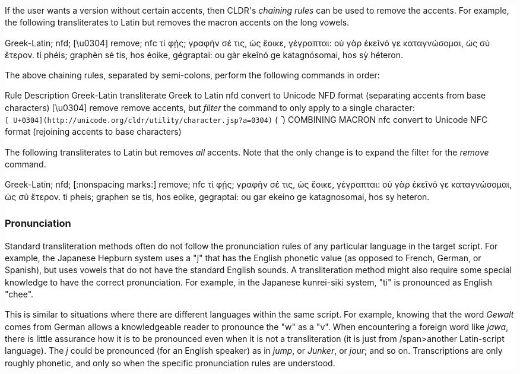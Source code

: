 If the user wants a version without certain accents, then CLDR's *chaining
rules* can be                                   used to remove the accents. For
example, the following transliterates to Latin but
removes the macron accents on the long vowels.

Greek-Latin; nfd; \[\\u0304\] remove; nfc
τί φῄς; γραφὴν σέ τις, ὡς ἔοικε, γέγραπται: οὐ γὰρ ἐκεῖνό γε καταγνώσομαι,
ὡς σὺ ἕτερον.                                                    tí phéis;
graphèn sé tis, hos éoike, gégraptai: ou gàr ekeînó ge katagnósomai,
hos sỳ héteron.

The above chaining rules, separated by semi-colons, perform the following
commands in order:

Rule
Description
Greek-Latin
transliterate Greek to Latin
nfd
convert to Unicode NFD format (separating accents from base characters)
\[\\u0304\] remove
remove accents, but *filter* the command to only apply to a single
character: `                                                    [
U+0304](http://unicode.org/cldr/utility/character.jsp?a=0304)` ( ̄ ) COMBINING
MACRON
nfc
convert to Unicode NFC format (rejoining accents to base characters)

The following transliterates to Latin but removes *all* accents. Note
that the only change is to expand the filter for the *remove* command.

Greek-Latin; nfd; \[:nonspacing marks:\] remove; nfc
τί φῄς; γραφὴν σέ τις, ὡς ἔοικε, γέγραπται: οὐ γὰρ ἐκεῖνό γε καταγνώσομαι,
ὡς σὺ ἕτερον.                                                    ti pheis;
graphen se tis, hos eoike, gegraptai: ou gar ekeino ge katagnosomai,
hos sy heteron.

### Pronunciation

Standard transliteration methods often do not follow the pronunciation rules
of any particular language in the target script. For example, the Japanese
Hepburn                                      system uses a "j" that has the
English phonetic value (as opposed to French, German,
or Spanish), but uses vowels that do not have the standard English sounds. A
transliteration                                    method might also require
some special knowledge to have the correct pronunciation.
For example, in the Japanese kunrei-siki system, "ti" is pronounced as English
"chee".

This is similar to situations where there are different languages within the
same                                       script. For example, knowing that the
word *Gewalt* comes from German allows                                    a
knowledgeable reader to pronounce the "w" as a "v".
When encountering a                                     foreign word like
*jawa*, there is little assurance how it is to be
pronounced even when it is not a transliteration (it is just from /span>another
Latin-script language). The *j* could be
pronounced (for an English speaker) as in *jump*,
or *Junker*,                                    or *jour*;
and so on. Transcriptions are only roughly phonetic, and only so when the
specific pronunciation rules are understood.
